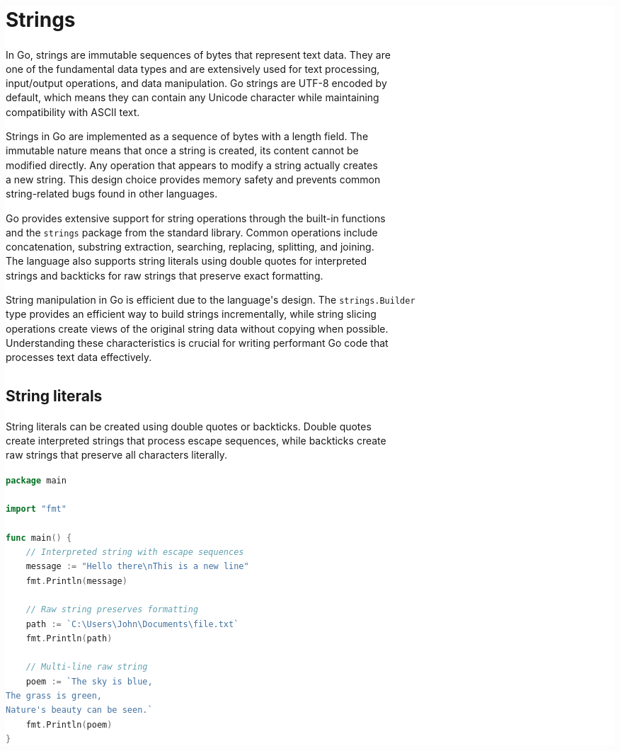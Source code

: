 # Strings

In Go, strings are immutable sequences of bytes that represent text data. They are  
one of the fundamental data types and are extensively used for text processing,  
input/output operations, and data manipulation. Go strings are UTF-8 encoded by  
default, which means they can contain any Unicode character while maintaining  
compatibility with ASCII text.

Strings in Go are implemented as a sequence of bytes with a length field. The  
immutable nature means that once a string is created, its content cannot be  
modified directly. Any operation that appears to modify a string actually creates  
a new string. This design choice provides memory safety and prevents common  
string-related bugs found in other languages.

Go provides extensive support for string operations through the built-in functions  
and the `strings` package from the standard library. Common operations include  
concatenation, substring extraction, searching, replacing, splitting, and joining.  
The language also supports string literals using double quotes for interpreted  
strings and backticks for raw strings that preserve exact formatting.

String manipulation in Go is efficient due to the language's design. The `strings.Builder`  
type provides an efficient way to build strings incrementally, while string slicing  
operations create views of the original string data without copying when possible.  
Understanding these characteristics is crucial for writing performant Go code that  
processes text data effectively.


## String literals

String literals can be created using double quotes or backticks. Double quotes  
create interpreted strings that process escape sequences, while backticks create  
raw strings that preserve all characters literally.  

```go
package main

import "fmt"

func main() {
    // Interpreted string with escape sequences
    message := "Hello there\nThis is a new line"
    fmt.Println(message)

    // Raw string preserves formatting
    path := `C:\Users\John\Documents\file.txt`
    fmt.Println(path)

    // Multi-line raw string
    poem := `The sky is blue,
The grass is green,
Nature's beauty can be seen.`
    fmt.Println(poem)
}
```
